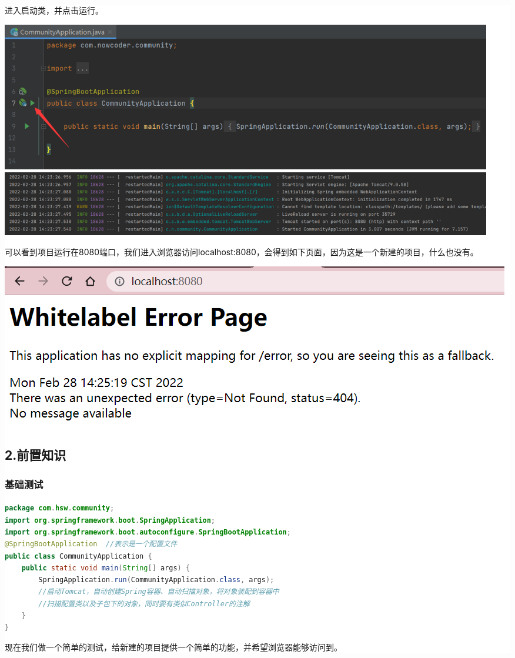 进入启动类，并点击运行。

<img src="img\image-20220228142252837.png" alt="image-20220228142252837" style="zoom:80%;" />

<img src="img\image-20220228142430154.png" alt="image-20220228142430154" style="zoom:80%;" />

可以看到项目运行在8080端口，我们进入浏览器访问localhost:8080，会得到如下页面，因为这是一个新建的项目，什么也没有。

![image-20220228142706498](img\image-20220228142706498.png)

## 2.前置知识

### 基础测试

```java
package com.hsw.community;
import org.springframework.boot.SpringApplication;
import org.springframework.boot.autoconfigure.SpringBootApplication;
@SpringBootApplication  //表示是一个配置文件
public class CommunityApplication {
    public static void main(String[] args) {
        SpringApplication.run(CommunityApplication.class, args);
        //启动Tomcat，自动创建Spring容器、自动扫描对象，将对象装配到容器中
        //扫描配置类以及子包下的对象，同时要有类似Controller的注解
    }
}
```
现在我们做一个简单的测试，给新建的项目提供一个简单的功能，并希望浏览器能够访问到。
